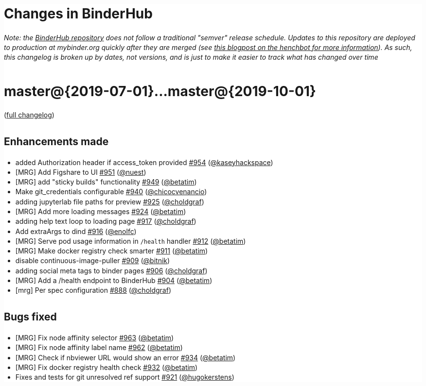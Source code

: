 # Changes in BinderHub

*Note: the [BinderHub repository](https://github.com/jupyterhub/binderhub) does not
follow a traditional "semver" release schedule. Updates to this repository are
deployed to production at mybinder.org quickly after they are merged
(see [this blogpost on the henchbot for more information](https://blog.jupyter.org/automating-mybinder-org-dependency-upgrades-in-10-steps-bb5e38542059)).
As such, this changelog is broken up by dates, not versions, and is just to
make it easier to track what has changed over time*

# master@{2019-07-01}...master@{2019-10-01}
([full changelog](https://github.com/jupyterhub/binderhub/compare/01b1c59b9e7dc81250c1ed579c492ec2fd6baaf6...a168d069772012c52f9ac7056ec22d779927ae69))


## Enhancements made
* added  Authorization header if access_token provided [#954](https://github.com/jupyterhub/binderhub/pull/954) ([@kaseyhackspace](https://github.com/kaseyhackspace))
* [MRG] Add Figshare to UI [#951](https://github.com/jupyterhub/binderhub/pull/951) ([@nuest](https://github.com/nuest))
* [MRG] add "sticky builds" functionality [#949](https://github.com/jupyterhub/binderhub/pull/949) ([@betatim](https://github.com/betatim))
* Make git_credentials configurable [#940](https://github.com/jupyterhub/binderhub/pull/940) ([@chicocvenancio](https://github.com/chicocvenancio))
* adding jupyterlab file paths for preview [#925](https://github.com/jupyterhub/binderhub/pull/925) ([@choldgraf](https://github.com/choldgraf))
* [MRG] Add more loading messages [#924](https://github.com/jupyterhub/binderhub/pull/924) ([@betatim](https://github.com/betatim))
* adding help text loop to loading page [#917](https://github.com/jupyterhub/binderhub/pull/917) ([@choldgraf](https://github.com/choldgraf))
* Add extraArgs to dind [#916](https://github.com/jupyterhub/binderhub/pull/916) ([@enolfc](https://github.com/enolfc))
* [MRG] Serve pod usage information in `/health` handler [#912](https://github.com/jupyterhub/binderhub/pull/912) ([@betatim](https://github.com/betatim))
* [MRG] Make docker registry check smarter [#911](https://github.com/jupyterhub/binderhub/pull/911) ([@betatim](https://github.com/betatim))
* disable continuous-image-puller [#909](https://github.com/jupyterhub/binderhub/pull/909) ([@bitnik](https://github.com/bitnik))
* adding social meta tags to binder pages [#906](https://github.com/jupyterhub/binderhub/pull/906) ([@choldgraf](https://github.com/choldgraf))
* [MRG] Add a /health endpoint to BinderHub [#904](https://github.com/jupyterhub/binderhub/pull/904) ([@betatim](https://github.com/betatim))
* [mrg] Per spec configuration [#888](https://github.com/jupyterhub/binderhub/pull/888) ([@choldgraf](https://github.com/choldgraf))

## Bugs fixed
* [MRG] Fix node affinity selector [#963](https://github.com/jupyterhub/binderhub/pull/963) ([@betatim](https://github.com/betatim))
* [MRG] Fix node affinity label name [#962](https://github.com/jupyterhub/binderhub/pull/962) ([@betatim](https://github.com/betatim))
* [MRG] Check if nbviewer URL would show an error [#934](https://github.com/jupyterhub/binderhub/pull/934) ([@betatim](https://github.com/betatim))
* [MRG] Fix docker registry health check [#932](https://github.com/jupyterhub/binderhub/pull/932) ([@betatim](https://github.com/betatim))
* Fixes and tests for git unresolved ref support [#921](https://github.com/jupyterhub/binderhub/pull/921) ([@hugokerstens](https://github.com/hugokerstens))
